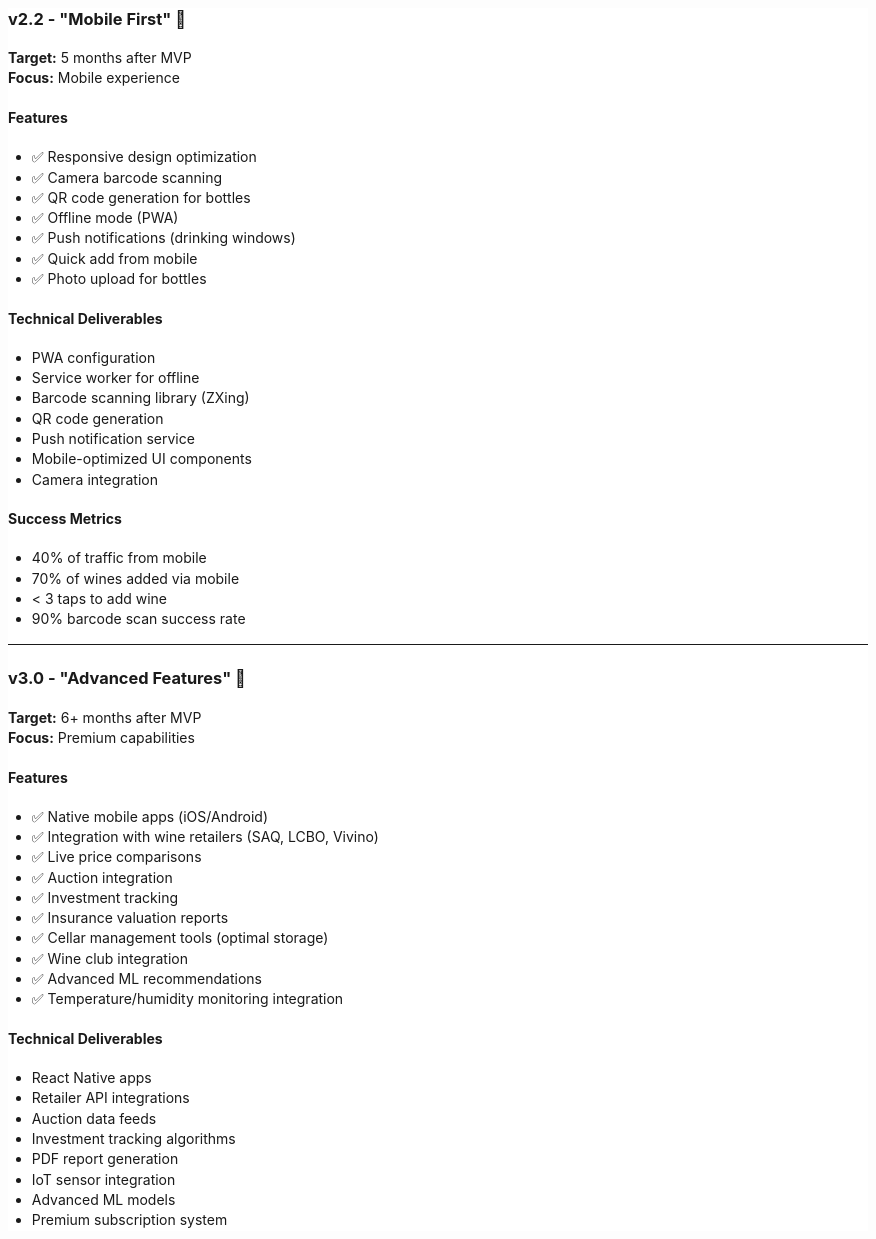 
### v2.2 - "Mobile First" 📱
**Target:** 5 months after MVP  
**Focus:** Mobile experience

#### Features
- ✅ Responsive design optimization
- ✅ Camera barcode scanning
- ✅ QR code generation for bottles
- ✅ Offline mode (PWA)
- ✅ Push notifications (drinking windows)
- ✅ Quick add from mobile
- ✅ Photo upload for bottles

#### Technical Deliverables
- PWA configuration
- Service worker for offline
- Barcode scanning library (ZXing)
- QR code generation
- Push notification service
- Mobile-optimized UI components
- Camera integration

#### Success Metrics
- 40% of traffic from mobile
- 70% of wines added via mobile
- < 3 taps to add wine
- 90% barcode scan success rate

---

### v3.0 - "Advanced Features" 🚀
**Target:** 6+ months after MVP  
**Focus:** Premium capabilities

#### Features
- ✅ Native mobile apps (iOS/Android)
- ✅ Integration with wine retailers (SAQ, LCBO, Vivino)
- ✅ Live price comparisons
- ✅ Auction integration
- ✅ Investment tracking
- ✅ Insurance valuation reports
- ✅ Cellar management tools (optimal storage)
- ✅ Wine club integration
- ✅ Advanced ML recommendations
- ✅ Temperature/humidity monitoring integration

#### Technical Deliverables
- React Native apps
- Retailer API integrations
- Auction data feeds
- Investment tracking algorithms
- PDF report generation
- IoT sensor integration
- Advanced ML models
- Premium subscription system
